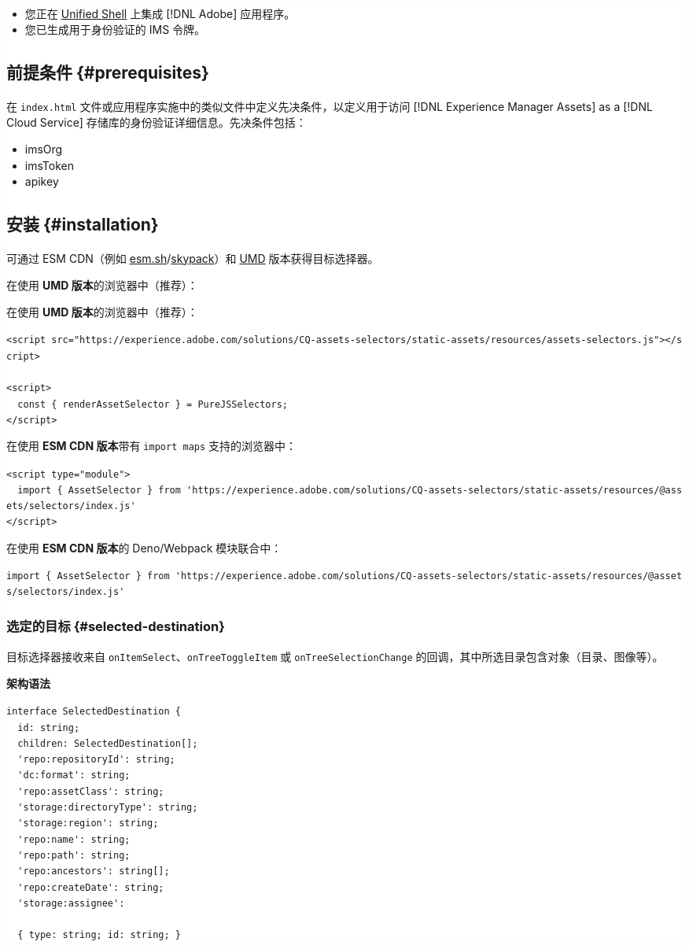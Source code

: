 * 您正在 [Unified Shell](https://experienceleague.adobe.com/docs/experience-manager-cloud-service/content/overview/aem-cloud-service-on-unified-shell.html?lang=zh-Hans) 上集成 [!DNL Adobe] 应用程序。
* 您已生成用于身份验证的 IMS 令牌。

## 前提条件 {#prerequisites}

在 `index.html` 文件或应用程序实施中的类似文件中定义先决条件，以定义用于访问 [!DNL Experience Manager Assets] as a [!DNL Cloud Service] 存储库的身份验证详细信息。先决条件包括：

* imsOrg
* imsToken
* apikey

## 安装 {#installation}

可通过 ESM CDN（例如 [esm.sh](https://esm.sh/)/[skypack](https://www.skypack.dev/)）和 [UMD](https://github.com/umdjs/umd) 版本获得目标选择器。

在使用 **UMD 版本**&#x200B;的浏览器中（推荐）：

在使用 **UMD 版本**&#x200B;的浏览器中（推荐）：

```
<script src="https://experience.adobe.com/solutions/CQ-assets-selectors/static-assets/resources/assets-selectors.js"></script>

<script>
  const { renderAssetSelector } = PureJSSelectors;
</script>
```

在使用 **ESM CDN 版本**&#x200B;带有 `import maps` 支持的浏览器中：

```
<script type="module">
  import { AssetSelector } from 'https://experience.adobe.com/solutions/CQ-assets-selectors/static-assets/resources/@assets/selectors/index.js'
</script>
```

在使用 **ESM CDN 版本**&#x200B;的 Deno/Webpack 模块联合中：

```
import { AssetSelector } from 'https://experience.adobe.com/solutions/CQ-assets-selectors/static-assets/resources/@assets/selectors/index.js'
```

### 选定的目标 {#selected-destination}

目标选择器接收来自 `onItemSelect`、`onTreeToggleItem` 或 `onTreeSelectionChange` 的回调，其中所选目录包含对象（目录、图像等）。

**架构语法**

```
interface SelectedDestination {
  id: string;
  children: SelectedDestination[];
  'repo:repositoryId': string;
  'dc:format': string;
  'repo:assetClass': string;
  'storage:directoryType': string;
  'storage:region': string;
  'repo:name': string;
  'repo:path': string;
  'repo:ancestors': string[];
  'repo:createDate': string;
  'storage:assignee':

  { type: string; id: string; }
```